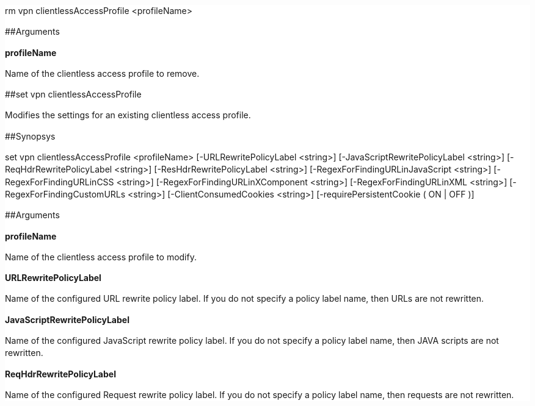 rm vpn clientlessAccessProfile &lt;profileName>





##Arguments



<b>profileName</b>

Name of the clientless access profile to remove.







##set vpn clientlessAccessProfile



Modifies the settings for an existing clientless access profile.





##Synopsys



set vpn clientlessAccessProfile &lt;profileName> [-URLRewritePolicyLabel &lt;string>] [-JavaScriptRewritePolicyLabel &lt;string>] [-ReqHdrRewritePolicyLabel &lt;string>] [-ResHdrRewritePolicyLabel &lt;string>] [-RegexForFindingURLinJavaScript &lt;string>] [-RegexForFindingURLinCSS &lt;string>] [-RegexForFindingURLinXComponent &lt;string>] [-RegexForFindingURLinXML &lt;string>] [-RegexForFindingCustomURLs &lt;string>] [-ClientConsumedCookies &lt;string>] [-requirePersistentCookie ( ON | OFF )]





##Arguments



<b>profileName</b>

Name of the clientless access profile to modify.



<b>URLRewritePolicyLabel</b>

Name of the configured URL rewrite policy label. If you do not specify a policy label name, then URLs are not rewritten.



<b>JavaScriptRewritePolicyLabel</b>

Name of the configured JavaScript rewrite policy label.  If you do not specify a policy label name, then JAVA scripts are not rewritten.



<b>ReqHdrRewritePolicyLabel</b>

Name of the configured Request rewrite policy label.  If you do not specify a policy label name, then requests are not rewritten.
